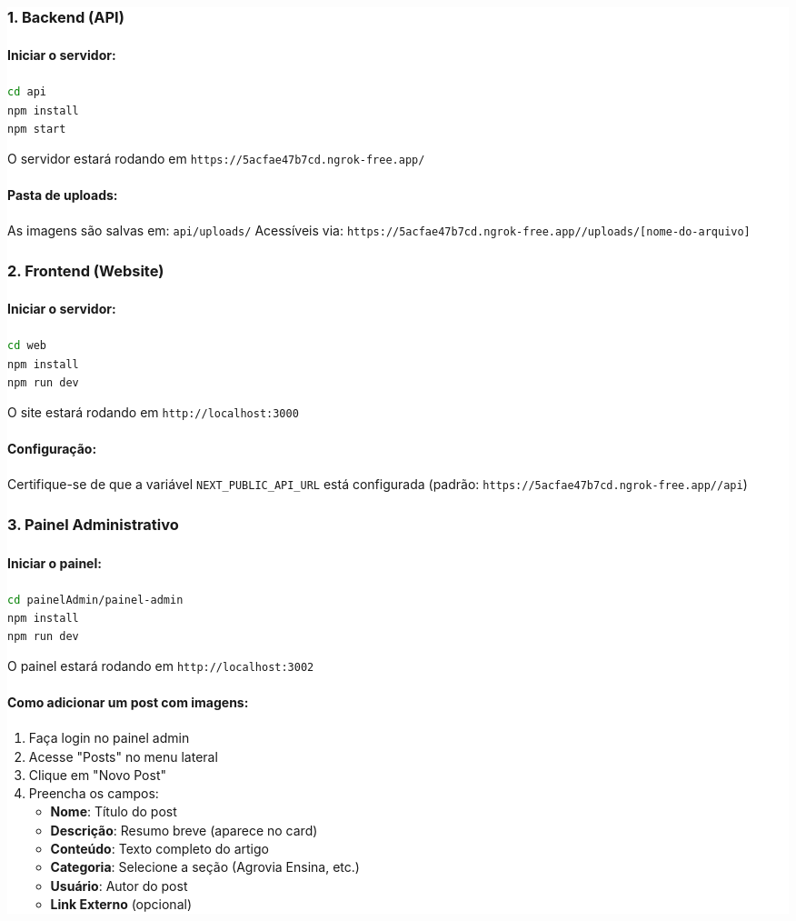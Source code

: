 ### 1. Backend (API)

#### Iniciar o servidor:
```bash
cd api
npm install
npm start
```

O servidor estará rodando em `https://5acfae47b7cd.ngrok-free.app/`

#### Pasta de uploads:
As imagens são salvas em: `api/uploads/`
Acessíveis via: `https://5acfae47b7cd.ngrok-free.app//uploads/[nome-do-arquivo]`

### 2. Frontend (Website)

#### Iniciar o servidor:
```bash
cd web
npm install
npm run dev
```

O site estará rodando em `http://localhost:3000`

#### Configuração:
Certifique-se de que a variável `NEXT_PUBLIC_API_URL` está configurada (padrão: `https://5acfae47b7cd.ngrok-free.app//api`)

### 3. Painel Administrativo

#### Iniciar o painel:
```bash
cd painelAdmin/painel-admin
npm install
npm run dev
```

O painel estará rodando em `http://localhost:3002`

#### Como adicionar um post com imagens:

1. Faça login no painel admin
2. Acesse "Posts" no menu lateral
3. Clique em "Novo Post"
4. Preencha os campos:
   - **Nome**: Título do post
   - **Descrição**: Resumo breve (aparece no card)
   - **Conteúdo**: Texto completo do artigo
   - **Categoria**: Selecione a seção (Agrovia Ensina, etc.)
   - **Usuário**: Autor do post
   - **Link Externo** (opcional)
